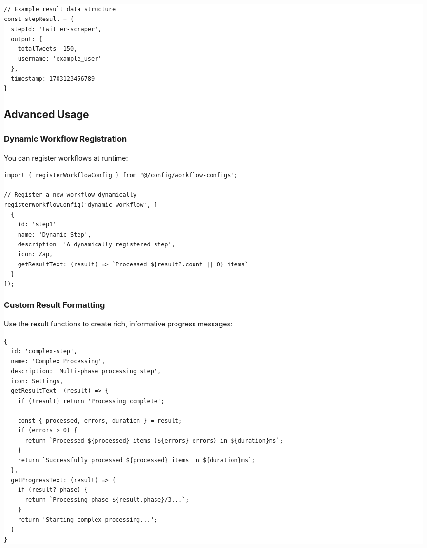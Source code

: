 ```tsx
// Example result data structure
const stepResult = {
  stepId: 'twitter-scraper',
  output: {
    totalTweets: 150,
    username: 'example_user'
  },
  timestamp: 1703123456789
}
```

## Advanced Usage

### Dynamic Workflow Registration

You can register workflows at runtime:

```tsx
import { registerWorkflowConfig } from "@/config/workflow-configs";

// Register a new workflow dynamically
registerWorkflowConfig('dynamic-workflow', [
  {
    id: 'step1',
    name: 'Dynamic Step',
    description: 'A dynamically registered step',
    icon: Zap,
    getResultText: (result) => `Processed ${result?.count || 0} items`
  }
]);
```

### Custom Result Formatting

Use the result functions to create rich, informative progress messages:

```tsx
{
  id: 'complex-step',
  name: 'Complex Processing',
  description: 'Multi-phase processing step',
  icon: Settings,
  getResultText: (result) => {
    if (!result) return 'Processing complete';
    
    const { processed, errors, duration } = result;
    if (errors > 0) {
      return `Processed ${processed} items (${errors} errors) in ${duration}ms`;
    }
    return `Successfully processed ${processed} items in ${duration}ms`;
  },
  getProgressText: (result) => {
    if (result?.phase) {
      return `Processing phase ${result.phase}/3...`;
    }
    return 'Starting complex processing...';
  }
}
```
